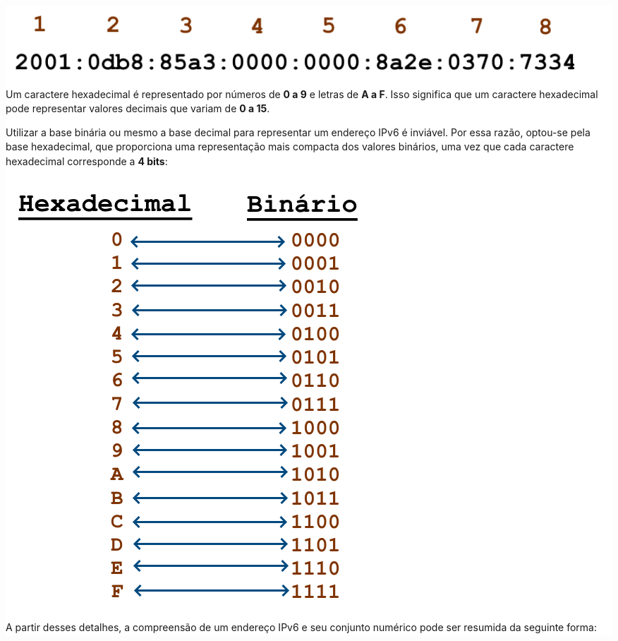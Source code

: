 ![alt_text](./img/endereco-ipv6-2.png "Endereço IPv6 #2")

Um caractere hexadecimal é representado por números de **0 a 9** e letras de **A a F**. Isso significa que um caractere hexadecimal pode representar valores decimais que variam de **0 a 15**. 

Utilizar a base binária ou mesmo a base decimal para representar um endereço IPv6 é inviável. Por essa razão, optou-se pela base hexadecimal, que proporciona uma representação mais compacta dos valores binários, uma vez que cada caractere hexadecimal corresponde a **4 bits**:

![alt_text](./img/hexadecimal-binario-1.png "Hexadecimal e Binário")

A partir desses detalhes, a compreensão de um endereço IPv6 e seu conjunto numérico pode ser resumida da seguinte forma:
